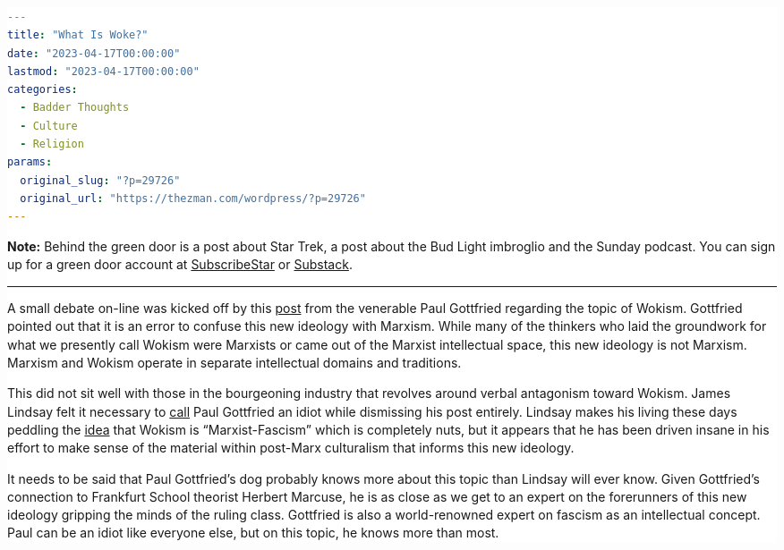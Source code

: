 ```yaml
---
title: "What Is Woke?"
date: "2023-04-17T00:00:00"
lastmod: "2023-04-17T00:00:00"
categories:
  - Badder Thoughts
  - Culture
  - Religion
params:
  original_slug: "?p=29726"
  original_url: "https://thezman.com/wordpress/?p=29726"
---
```


**Note:** Behind the green door is a post about Star Trek, a post about
the Bud Light imbroglio and the Sunday podcast. You can sign up for a
green door account at
<a href="https://www.subscribestar.com/the-z-blog" rel="noopener"
target="_blank">SubscribeStar</a> or
<a href="https://thedissident.substack.com/" rel="noopener"
target="_blank">Substack</a>.

------------------------------------------------------------------------

A small debate on-line was kicked off by this
<a href="https://archive.is/tdwOq/" rel="noopener"
target="_blank">post</a> from the venerable Paul Gottfried regarding the
topic of Wokism. Gottfried pointed out that it is an error to confuse
this new ideology with Marxism. While many of the thinkers who laid the
groundwork for what we presently call Wokism were Marxists or came out
of the Marxist intellectual space, this new ideology is not Marxism.
Marxism and Wokism operate in separate intellectual domains and
traditions.

This did not sit well with those in the bourgeoning industry that
revolves around verbal antagonism toward Wokism. James Lindsay felt it
necessary to
<a href="https://twitter.com/ConceptualJames/status/1645466806138687488"
rel="noopener" target="_blank">call</a> Paul Gottfried an idiot while
dismissing his post entirely. Lindsay makes his living these days
peddling the <a
href="https://www.thethinkingconservative.com/james-lindsay-race-based-marxism-and-the-fusion-of-fascism-and-communism/"
rel="noopener" target="_blank">idea</a> that Wokism is “Marxist-Fascism”
which is completely nuts, but it appears that he has been driven insane
in his effort to make sense of the material within post-Marx culturalism
that informs this new ideology.

It needs to be said that Paul Gottfried’s dog probably knows more about
this topic than Lindsay will ever know. Given Gottfried’s connection to
Frankfurt School theorist Herbert Marcuse, he is as close as we get to
an expert on the forerunners of this new ideology gripping the minds of
the ruling class. Gottfried is also a world-renowned expert on fascism
as an intellectual concept. Paul can be an idiot like everyone else, but
on this topic, he knows more than most.
